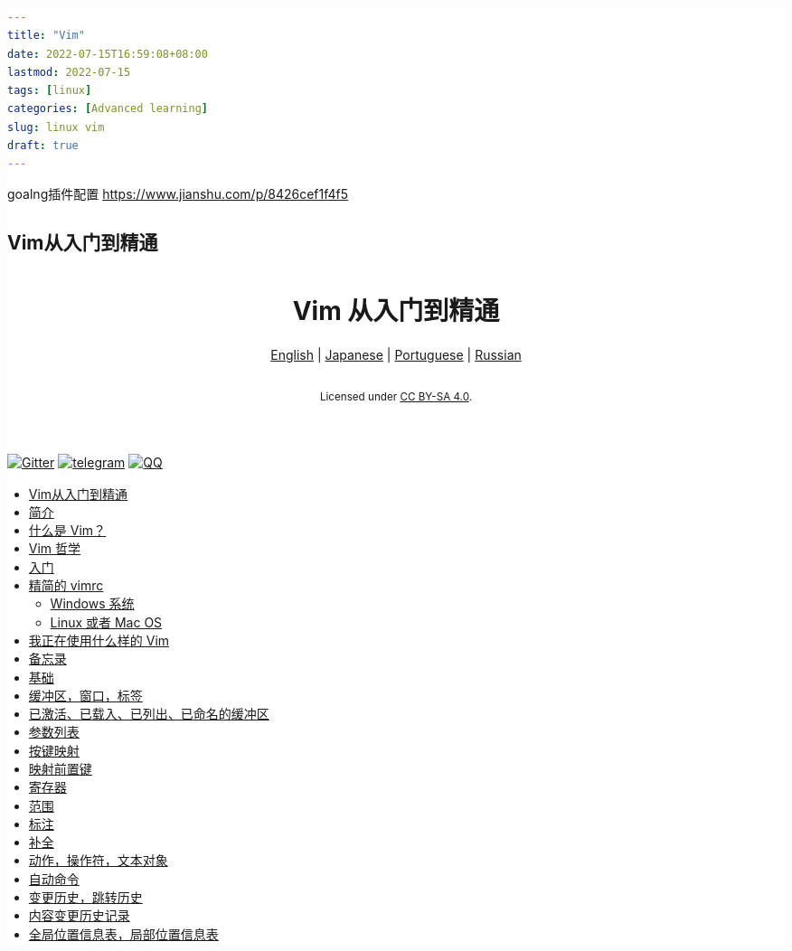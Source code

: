 ```yaml
---
title: "Vim"
date: 2022-07-15T16:59:08+08:00
lastmod: 2022-07-15
tags: [linux]
categories: [Advanced learning]
slug: linux vim
draft: true
---
```

goalng插件配置
https://www.jianshu.com/p/8426cef1f4f5


## Vim从入门到精通
<div align='center'>
  <h1>Vim 从入门到精通</h1>
  <div>
    <a href='https://github.com/mhinz/vim-galore'>English</a> |
    <a href='http://postd.cc/?s=vim-galore'>Japanese</a> |
    <a href='https://github.com/lsrdg/vim-galore'>Portuguese</a> |
    <a href='http://givi.olnd.ru/vim-galore/vim-galore-ru.html'>Russian</a>
    <div>
      <br />
      <sub>Licensed under <a href='https://creativecommons.org/licenses/by-sa/4.0'>CC BY-SA 4.0<a/>.</sub>
    </div>
  </div>
  <br /><br />
</div>

[![Gitter](https://badges.gitter.im/SpaceVim/SpaceVim.svg)](https://gitter.im/SpaceVim/cn)
[![telegram](https://img.shields.io/badge/chat-telegram-blue.svg)](https://t.me/joinchat/1TvSIDrsaq0zMjZl)
[![QQ](https://img.shields.io/badge/QQ群-970953433-blue.svg)](https://jq.qq.com/?_wv=1027&k=XYqDdQTM)



- [Vim从入门到精通](#vim从入门到精通)
- [简介](#简介)
- [什么是 Vim？](#什么是-vim)
- [Vim 哲学](#vim-哲学)
- [入门](#入门)
- [精简的 vimrc](#精简的-vimrc)
  - [Windows 系统](#windows-系统)
  - [Linux 或者 Mac OS](#linux-或者-mac-os)
- [我正在使用什么样的 Vim](#我正在使用什么样的-vim)
- [备忘录](#备忘录)
- [基础](#基础)
- [缓冲区，窗口，标签](#缓冲区窗口标签)
- [已激活、已载入、已列出、已命名的缓冲区](#已激活已载入已列出已命名的缓冲区)
- [参数列表](#参数列表)
- [按键映射](#按键映射)
- [映射前置键](#映射前置键)
- [寄存器](#寄存器)
- [范围](#范围)
- [标注](#标注)
- [补全](#补全)
- [动作，操作符，文本对象](#动作操作符文本对象)
- [自动命令](#自动命令)
- [变更历史，跳转历史](#变更历史跳转历史)
- [内容变更历史记录](#内容变更历史记录)
- [全局位置信息表，局部位置信息表](#全局位置信息表局部位置信息表)